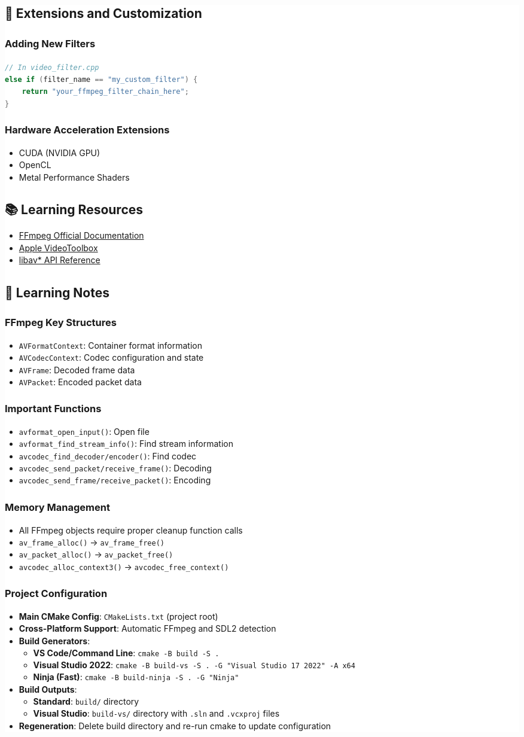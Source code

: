 ## 🔧 Extensions and Customization

### Adding New Filters
```cpp
// In video_filter.cpp
else if (filter_name == "my_custom_filter") {
    return "your_ffmpeg_filter_chain_here";
}
```

### Hardware Acceleration Extensions
- CUDA (NVIDIA GPU)
- OpenCL 
- Metal Performance Shaders

## 📚 Learning Resources

- [FFmpeg Official Documentation](https://ffmpeg.org/documentation.html)
- [Apple VideoToolbox](https://developer.apple.com/documentation/videotoolbox)
- [libav* API Reference](https://ffmpeg.org/doxygen/trunk/index.html)

## 📝 Learning Notes

### FFmpeg Key Structures
- `AVFormatContext`: Container format information
- `AVCodecContext`: Codec configuration and state
- `AVFrame`: Decoded frame data
- `AVPacket`: Encoded packet data

### Important Functions
- `avformat_open_input()`: Open file
- `avformat_find_stream_info()`: Find stream information
- `avcodec_find_decoder/encoder()`: Find codec
- `avcodec_send_packet/receive_frame()`: Decoding
- `avcodec_send_frame/receive_packet()`: Encoding

### Memory Management
- All FFmpeg objects require proper cleanup function calls
- `av_frame_alloc()` → `av_frame_free()`
- `av_packet_alloc()` → `av_packet_free()`
- `avcodec_alloc_context3()` → `avcodec_free_context()`

### Project Configuration
- **Main CMake Config**: `CMakeLists.txt` (project root)
- **Cross-Platform Support**: Automatic FFmpeg and SDL2 detection
- **Build Generators**:
  - **VS Code/Command Line**: `cmake -B build -S .`
  - **Visual Studio 2022**: `cmake -B build-vs -S . -G "Visual Studio 17 2022" -A x64`
  - **Ninja (Fast)**: `cmake -B build-ninja -S . -G "Ninja"`
- **Build Outputs**: 
  - **Standard**: `build/` directory
  - **Visual Studio**: `build-vs/` directory with `.sln` and `.vcxproj` files
- **Regeneration**: Delete build directory and re-run cmake to update configuration
